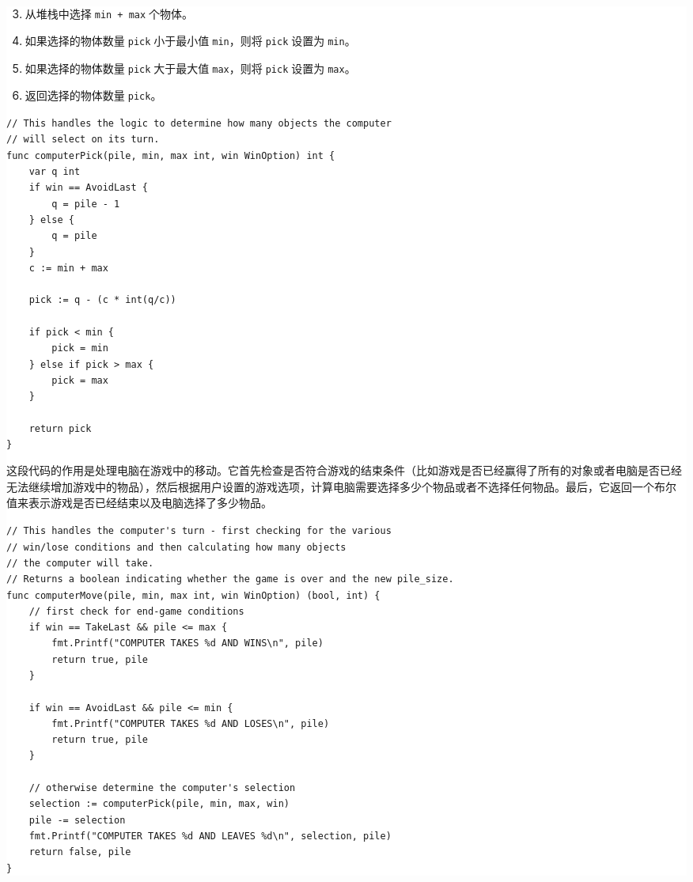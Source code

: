 3. 从堆栈中选择 `min + max` 个物体。

4. 如果选择的物体数量 `pick` 小于最小值 `min`，则将 `pick` 设置为 `min`。

5. 如果选择的物体数量 `pick` 大于最大值 `max`，则将 `pick` 设置为 `max`。

6. 返回选择的物体数量 `pick`。


```
// This handles the logic to determine how many objects the computer
// will select on its turn.
func computerPick(pile, min, max int, win WinOption) int {
	var q int
	if win == AvoidLast {
		q = pile - 1
	} else {
		q = pile
	}
	c := min + max

	pick := q - (c * int(q/c))

	if pick < min {
		pick = min
	} else if pick > max {
		pick = max
	}

	return pick
}

```

这段代码的作用是处理电脑在游戏中的移动。它首先检查是否符合游戏的结束条件（比如游戏是否已经赢得了所有的对象或者电脑是否已经无法继续增加游戏中的物品），然后根据用户设置的游戏选项，计算电脑需要选择多少个物品或者不选择任何物品。最后，它返回一个布尔值来表示游戏是否已经结束以及电脑选择了多少物品。


```
// This handles the computer's turn - first checking for the various
// win/lose conditions and then calculating how many objects
// the computer will take.
// Returns a boolean indicating whether the game is over and the new pile_size.
func computerMove(pile, min, max int, win WinOption) (bool, int) {
	// first check for end-game conditions
	if win == TakeLast && pile <= max {
		fmt.Printf("COMPUTER TAKES %d AND WINS\n", pile)
		return true, pile
	}

	if win == AvoidLast && pile <= min {
		fmt.Printf("COMPUTER TAKES %d AND LOSES\n", pile)
		return true, pile
	}

	// otherwise determine the computer's selection
	selection := computerPick(pile, min, max, win)
	pile -= selection
	fmt.Printf("COMPUTER TAKES %d AND LEAVES %d\n", selection, pile)
	return false, pile
}

```
